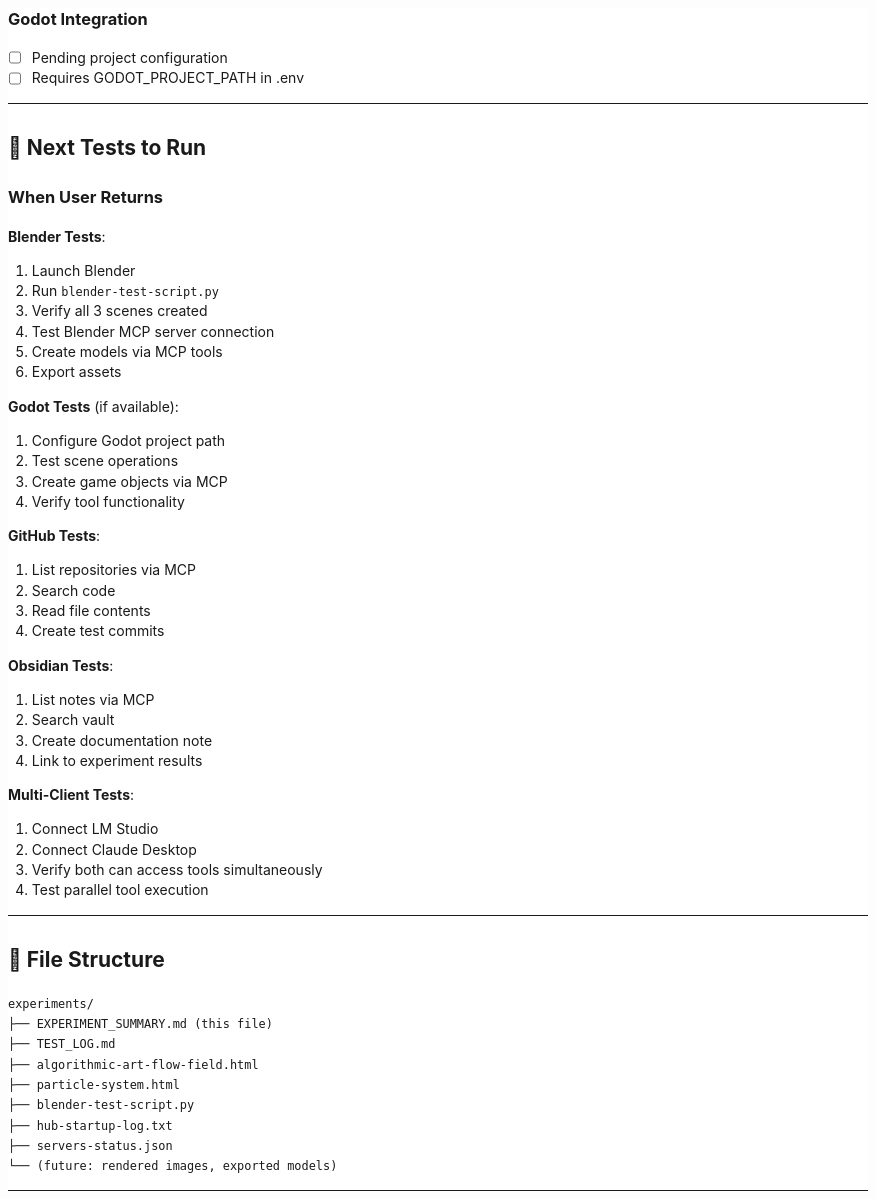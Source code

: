 ### Godot Integration
- [ ] Pending project configuration
- [ ] Requires GODOT_PROJECT_PATH in .env

---

## 🎯 Next Tests to Run

### When User Returns

**Blender Tests**:
1. Launch Blender
2. Run `blender-test-script.py`
3. Verify all 3 scenes created
4. Test Blender MCP server connection
5. Create models via MCP tools
6. Export assets

**Godot Tests** (if available):
1. Configure Godot project path
2. Test scene operations
3. Create game objects via MCP
4. Verify tool functionality

**GitHub Tests**:
1. List repositories via MCP
2. Search code
3. Read file contents
4. Create test commits

**Obsidian Tests**:
1. List notes via MCP
2. Search vault
3. Create documentation note
4. Link to experiment results

**Multi-Client Tests**:
1. Connect LM Studio
2. Connect Claude Desktop
3. Verify both can access tools simultaneously
4. Test parallel tool execution

---

## 📁 File Structure

```
experiments/
├── EXPERIMENT_SUMMARY.md (this file)
├── TEST_LOG.md
├── algorithmic-art-flow-field.html
├── particle-system.html
├── blender-test-script.py
├── hub-startup-log.txt
├── servers-status.json
└── (future: rendered images, exported models)
```

---
